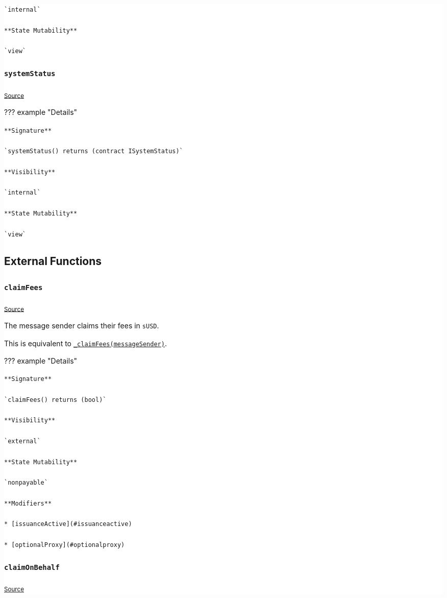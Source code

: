     `internal`

    **State Mutability**

    `view`

### `systemStatus`

<sub>[Source](https://github.com/Synthetixio/synthetix/tree/v2.25.0-alpha/contracts/FeePool.sol#L126)</sub>

??? example "Details"

    **Signature**

    `systemStatus() returns (contract ISystemStatus)`

    **Visibility**

    `internal`

    **State Mutability**

    `view`

## External Functions

### `claimFees`

<sub>[Source](https://github.com/Synthetixio/synthetix/tree/v2.25.0-alpha/contracts/FeePool.sol#L302)</sub>

The message sender claims their fees in `sUSD`.

This is equivalent to [`_claimFees(messageSender)`](#_claimfees).

??? example "Details"

    **Signature**

    `claimFees() returns (bool)`

    **Visibility**

    `external`

    **State Mutability**

    `nonpayable`

    **Modifiers**

    * [issuanceActive](#issuanceactive)

    * [optionalProxy](#optionalproxy)

### `claimOnBehalf`

<sub>[Source](https://github.com/Synthetixio/synthetix/tree/v2.25.0-alpha/contracts/FeePool.sol#L312)</sub>
